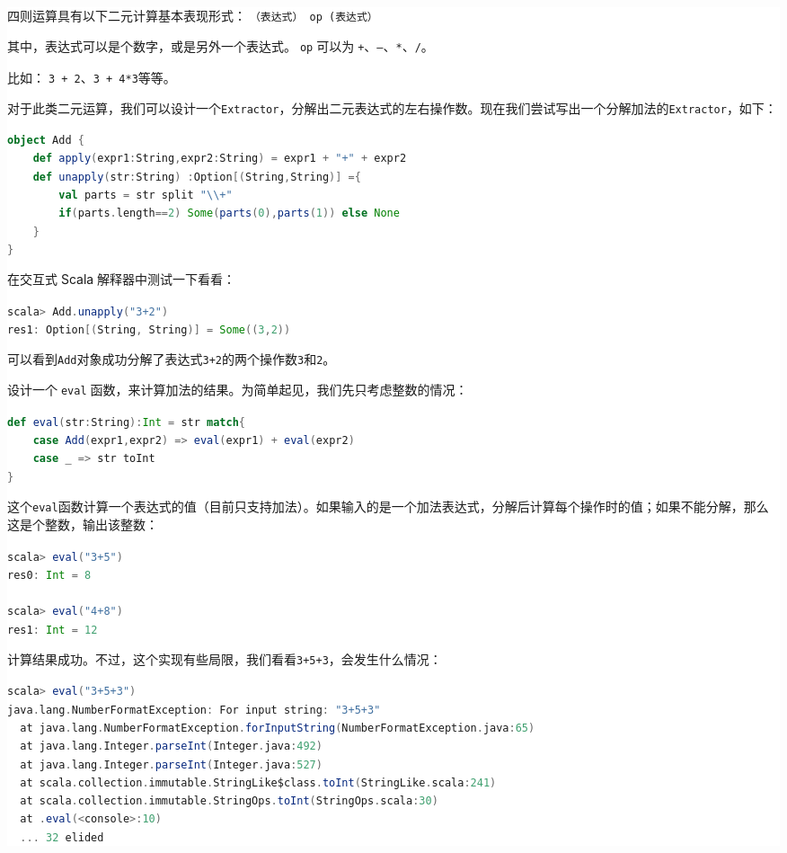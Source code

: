 四则运算具有以下二元计算基本表现形式： `（表达式） op (表达式）`

其中，表达式可以是个数字，或是另外一个表达式。 `op` 可以为 `+`、`–`、`*`、`/`。

比如： `3 + 2`、`3 + 4*3`等等。

对于此类二元运算，我们可以设计一个`Extractor`，分解出二元表达式的左右操作数。现在我们尝试写出一个分解加法的`Extractor`，如下：

```scala
object Add {
    def apply(expr1:String,expr2:String) = expr1 + "+" + expr2
    def unapply(str:String) :Option[(String,String)] ={
        val parts = str split "\\+"
        if(parts.length==2) Some(parts(0),parts(1)) else None
    }
} 
```

在交互式 Scala 解释器中测试一下看看：

```scala
scala> Add.unapply("3+2")
res1: Option[(String, String)] = Some((3,2)) 
```

可以看到`Add`对象成功分解了表达式`3+2`的两个操作数`3`和`2`。

设计一个 `eval` 函数，来计算加法的结果。为简单起见，我们先只考虑整数的情况：

```scala
def eval(str:String):Int = str match{
    case Add(expr1,expr2) => eval(expr1) + eval(expr2)
    case _ => str toInt
} 
```

这个`eval`函数计算一个表达式的值（目前只支持加法）。如果输入的是一个加法表达式，分解后计算每个操作时的值；如果不能分解，那么这是个整数，输出该整数：

```scala
scala> eval("3+5")
res0: Int = 8

scala> eval("4+8")
res1: Int = 12 
```

计算结果成功。不过，这个实现有些局限，我们看看`3+5+3`，会发生什么情况：

```scala
scala> eval("3+5+3")
java.lang.NumberFormatException: For input string: "3+5+3"
  at java.lang.NumberFormatException.forInputString(NumberFormatException.java:65)
  at java.lang.Integer.parseInt(Integer.java:492)
  at java.lang.Integer.parseInt(Integer.java:527)
  at scala.collection.immutable.StringLike$class.toInt(StringLike.scala:241)
  at scala.collection.immutable.StringOps.toInt(StringOps.scala:30)
  at .eval(<console>:10)
  ... 32 elided 
```
